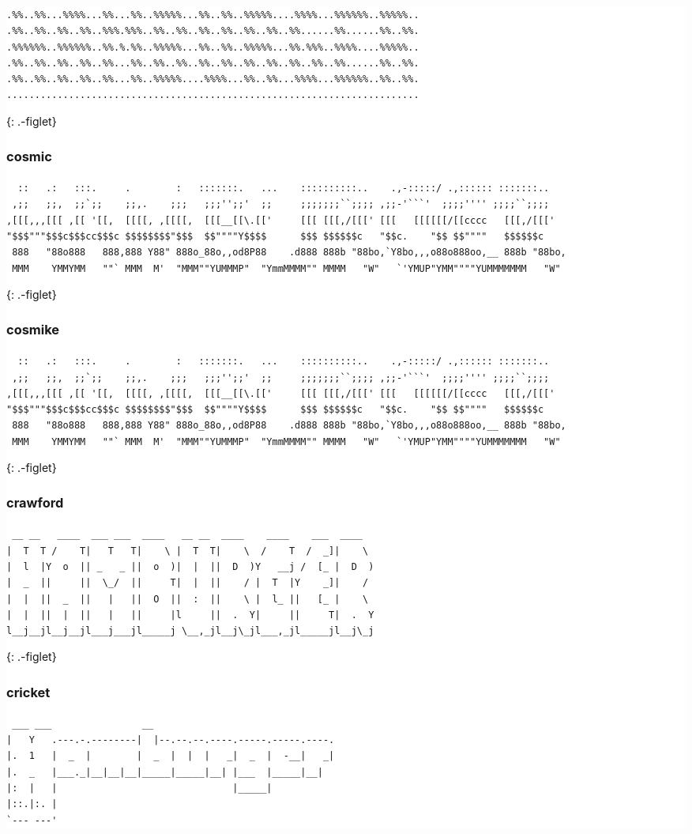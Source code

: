     .%%..%%...%%%%...%%...%%..%%%%%...%%..%%..%%%%%....%%%%...%%%%%%..%%%%%..
    .%%..%%..%%..%%..%%%.%%%..%%..%%..%%..%%..%%..%%..%%......%%......%%..%%.
    .%%%%%%..%%%%%%..%%.%.%%..%%%%%...%%..%%..%%%%%...%%.%%%..%%%%....%%%%%..
    .%%..%%..%%..%%..%%...%%..%%..%%..%%..%%..%%..%%..%%..%%..%%......%%..%%.
    .%%..%%..%%..%%..%%...%%..%%%%%....%%%%...%%..%%...%%%%...%%%%%%..%%..%%.
    .........................................................................

{: .-figlet}

### cosmic

      ::   .:   :::.     .        :   :::::::.   ...    ::::::::::..    .,-:::::/ .,:::::: :::::::..
     ,;;   ;;,  ;;`;;    ;;,.    ;;;   ;;;'';;'  ;;     ;;;;;;;``;;;; ,;;-'```'  ;;;;'''' ;;;;``;;;;
    ,[[[,,,[[[ ,[[ '[[,  [[[[, ,[[[[,  [[[__[[\.[['     [[[ [[[,/[[[' [[[   [[[[[[/[[cccc   [[[,/[[['
    "$$$"""$$$c$$$cc$$$c $$$$$$$$"$$$  $$""""Y$$$$      $$$ $$$$$$c   "$$c.    "$$ $$""""   $$$$$$c
     888   "88o888   888,888 Y88" 888o_88o,,od8P88    .d888 888b "88bo,`Y8bo,,,o88o888oo,__ 888b "88bo,
     MMM    YMMYMM   ""` MMM  M'  "MMM""YUMMMP"  "YmmMMMM"" MMMM   "W"   `'YMUP"YMM""""YUMMMMMMM   "W"

{: .-figlet}

### cosmike

      ::   .:   :::.     .        :   :::::::.   ...    ::::::::::..    .,-:::::/ .,:::::: :::::::..
     ,;;   ;;,  ;;`;;    ;;,.    ;;;   ;;;'';;'  ;;     ;;;;;;;``;;;; ,;;-'```'  ;;;;'''' ;;;;``;;;;
    ,[[[,,,[[[ ,[[ '[[,  [[[[, ,[[[[,  [[[__[[\.[['     [[[ [[[,/[[[' [[[   [[[[[[/[[cccc   [[[,/[[['
    "$$$"""$$$c$$$cc$$$c $$$$$$$$"$$$  $$""""Y$$$$      $$$ $$$$$$c   "$$c.    "$$ $$""""   $$$$$$c
     888   "88o888   888,888 Y88" 888o_88o,,od8P88    .d888 888b "88bo,`Y8bo,,,o88o888oo,__ 888b "88bo,
     MMM    YMMYMM   ""` MMM  M'  "MMM""YUMMMP"  "YmmMMMM"" MMMM   "W"   `'YMUP"YMM""""YUMMMMMMM   "W"

{: .-figlet}

### crawford

     __ __   ____  ___ ___  ____   __ __  ____    ____    ___  ____
    |  T  T /    T|   T   T|    \ |  T  T|    \  /    T  /  _]|    \
    |  l  |Y  o  || _   _ ||  o  )|  |  ||  D  )Y   __j /  [_ |  D  )
    |  _  ||     ||  \_/  ||     T|  |  ||    / |  T  |Y    _]|    /
    |  |  ||  _  ||   |   ||  O  ||  :  ||    \ |  l_ ||   [_ |    \
    |  |  ||  |  ||   |   ||     |l     ||  .  Y|     ||     T|  .  Y
    l__j__jl__j__jl___j___jl_____j \__,_jl__j\_jl___,_jl_____jl__j\_j

{: .-figlet}

### cricket

     ___ ___                __
    |   Y   .---.-.--------|  |--.--.--.----.-----.-----.----.
    |.  1   |  _  |        |  _  |  |  |   _|  _  |  -__|   _|
    |.  _   |___._|__|__|__|_____|_____|__| |___  |_____|__|
    |:  |   |                               |_____|
    |::.|:. |
    `--- ---'
